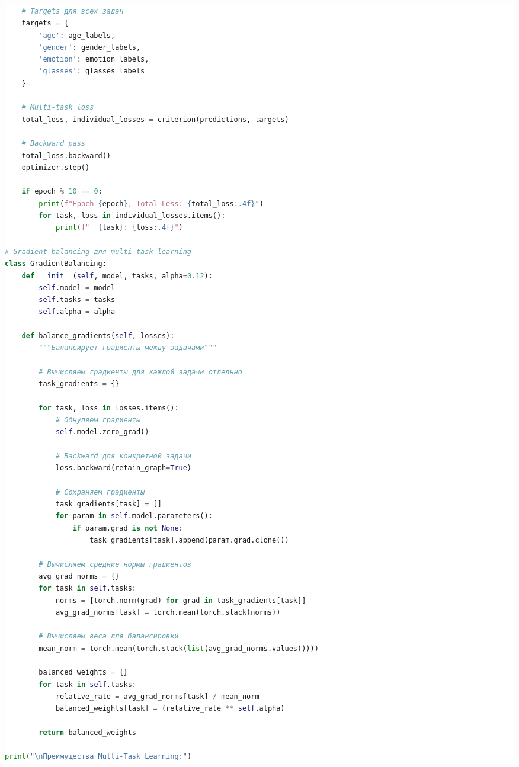 ```python
    # Targets для всех задач
    targets = {
        'age': age_labels,
        'gender': gender_labels,
        'emotion': emotion_labels, 
        'glasses': glasses_labels
    }
    
    # Multi-task loss
    total_loss, individual_losses = criterion(predictions, targets)
    
    # Backward pass
    total_loss.backward()
    optimizer.step()
    
    if epoch % 10 == 0:
        print(f"Epoch {epoch}, Total Loss: {total_loss:.4f}")
        for task, loss in individual_losses.items():
            print(f"  {task}: {loss:.4f}")

# Gradient balancing для multi-task learning
class GradientBalancing:
    def __init__(self, model, tasks, alpha=0.12):
        self.model = model
        self.tasks = tasks
        self.alpha = alpha
        
    def balance_gradients(self, losses):
        """Балансирует градиенты между задачами"""
        
        # Вычисляем градиенты для каждой задачи отдельно
        task_gradients = {}
        
        for task, loss in losses.items():
            # Обнуляем градиенты
            self.model.zero_grad()
            
            # Backward для конкретной задачи
            loss.backward(retain_graph=True)
            
            # Сохраняем градиенты
            task_gradients[task] = []
            for param in self.model.parameters():
                if param.grad is not None:
                    task_gradients[task].append(param.grad.clone())
                    
        # Вычисляем средние нормы градиентов
        avg_grad_norms = {}
        for task in self.tasks:
            norms = [torch.norm(grad) for grad in task_gradients[task]]
            avg_grad_norms[task] = torch.mean(torch.stack(norms))
            
        # Вычисляем веса для балансировки
        mean_norm = torch.mean(torch.stack(list(avg_grad_norms.values())))
        
        balanced_weights = {}
        for task in self.tasks:
            relative_rate = avg_grad_norms[task] / mean_norm
            balanced_weights[task] = (relative_rate ** self.alpha)
            
        return balanced_weights

print("\nПреимущества Multi-Task Learning:")
```